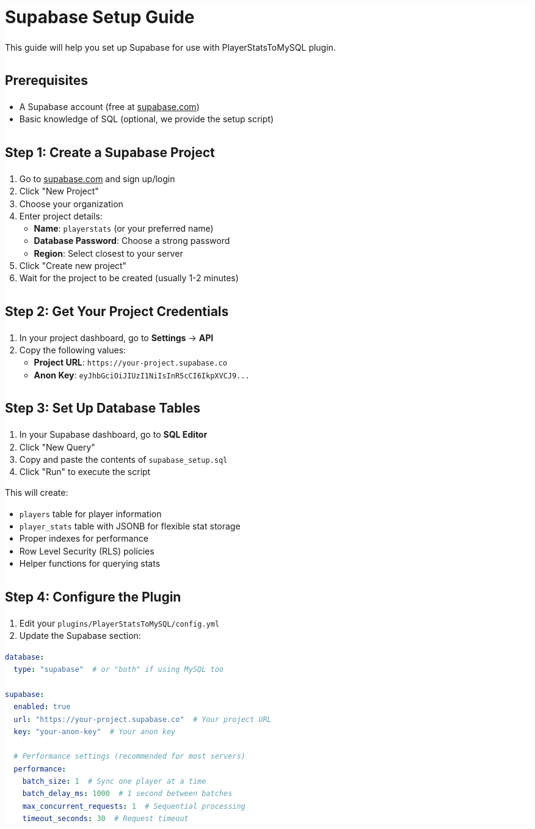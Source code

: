 # Supabase Setup Guide

This guide will help you set up Supabase for use with PlayerStatsToMySQL plugin.

## Prerequisites

- A Supabase account (free at [supabase.com](https://supabase.com))
- Basic knowledge of SQL (optional, we provide the setup script)

## Step 1: Create a Supabase Project

1. Go to [supabase.com](https://supabase.com) and sign up/login
2. Click "New Project"
3. Choose your organization
4. Enter project details:
   - **Name**: `playerstats` (or your preferred name)
   - **Database Password**: Choose a strong password
   - **Region**: Select closest to your server
5. Click "Create new project"
6. Wait for the project to be created (usually 1-2 minutes)

## Step 2: Get Your Project Credentials

1. In your project dashboard, go to **Settings** → **API**
2. Copy the following values:
   - **Project URL**: `https://your-project.supabase.co`
   - **Anon Key**: `eyJhbGciOiJIUzI1NiIsInR5cCI6IkpXVCJ9...`

## Step 3: Set Up Database Tables

1. In your Supabase dashboard, go to **SQL Editor**
2. Click "New Query"
3. Copy and paste the contents of `supabase_setup.sql`
4. Click "Run" to execute the script

This will create:
- `players` table for player information
- `player_stats` table with JSONB for flexible stat storage
- Proper indexes for performance
- Row Level Security (RLS) policies
- Helper functions for querying stats

## Step 4: Configure the Plugin

1. Edit your `plugins/PlayerStatsToMySQL/config.yml`
2. Update the Supabase section:

```yaml
database:
  type: "supabase"  # or "both" if using MySQL too

supabase:
  enabled: true
  url: "https://your-project.supabase.co"  # Your project URL
  key: "your-anon-key"  # Your anon key
  
  # Performance settings (recommended for most servers)
  performance:
    batch_size: 1  # Sync one player at a time
    batch_delay_ms: 1000  # 1 second between batches
    max_concurrent_requests: 1  # Sequential processing
    timeout_seconds: 30  # Request timeout
```